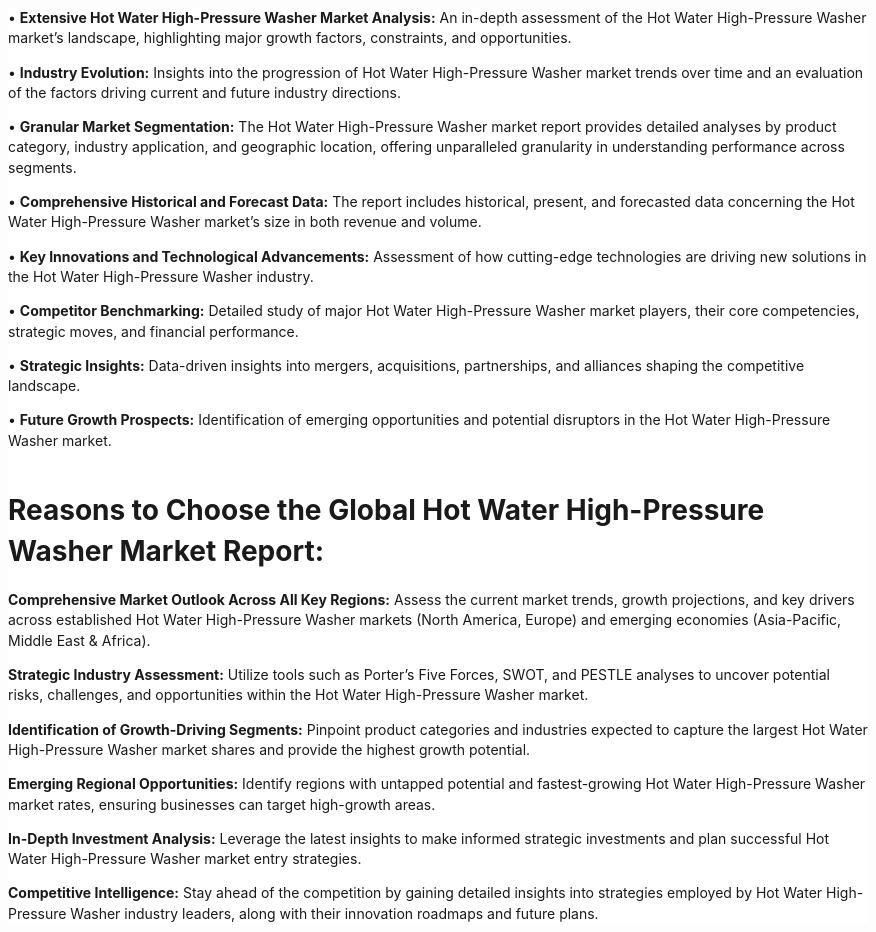 • <strong>Extensive Hot Water High-Pressure Washer Market Analysis:</strong> An in-depth assessment of the Hot Water High-Pressure Washer market’s landscape, highlighting major growth factors, constraints, and opportunities.

• <strong>Industry Evolution:</strong> Insights into the progression of Hot Water High-Pressure Washer market trends over time and an evaluation of the factors driving current and future industry directions.

• <strong>Granular Market Segmentation:</strong> The Hot Water High-Pressure Washer market report provides detailed analyses by product category, industry application, and geographic location, offering unparalleled granularity in understanding performance across segments.

• <strong>Comprehensive Historical and Forecast Data:</strong> The report includes historical, present, and forecasted data concerning the Hot Water High-Pressure Washer market’s size in both revenue and volume.

• <strong>Key Innovations and Technological Advancements:</strong> Assessment of how cutting-edge technologies are driving new solutions in the Hot Water High-Pressure Washer industry.

• <strong>Competitor Benchmarking:</strong> Detailed study of major Hot Water High-Pressure Washer market players, their core competencies, strategic moves, and financial performance.

• <strong>Strategic Insights:</strong> Data-driven insights into mergers, acquisitions, partnerships, and alliances shaping the competitive landscape.

• <strong>Future Growth Prospects:</strong> Identification of emerging opportunities and potential disruptors in the Hot Water High-Pressure Washer market.

# <strong>Reasons to Choose the Global Hot Water High-Pressure Washer Market Report:</strong>

<strong>Comprehensive Market Outlook Across All Key Regions:</strong>
Assess the current market trends, growth projections, and key drivers across established Hot Water High-Pressure Washer markets (North America, Europe) and emerging economies (Asia-Pacific, Middle East & Africa).

<strong>Strategic Industry Assessment:</strong>
Utilize tools such as Porter’s Five Forces, SWOT, and PESTLE analyses to uncover potential risks, challenges, and opportunities within the Hot Water High-Pressure Washer market.

<strong>Identification of Growth-Driving Segments:</strong>
Pinpoint product categories and industries expected to capture the largest Hot Water High-Pressure Washer market shares and provide the highest growth potential.

<strong>Emerging Regional Opportunities:</strong>
Identify regions with untapped potential and fastest-growing Hot Water High-Pressure Washer market rates, ensuring businesses can target high-growth areas.

<strong>In-Depth Investment Analysis:</strong>
Leverage the latest insights to make informed strategic investments and plan successful Hot Water High-Pressure Washer market entry strategies.

<strong>Competitive Intelligence:</strong>
Stay ahead of the competition by gaining detailed insights into strategies employed by Hot Water High-Pressure Washer industry leaders, along with their innovation roadmaps and future plans.
